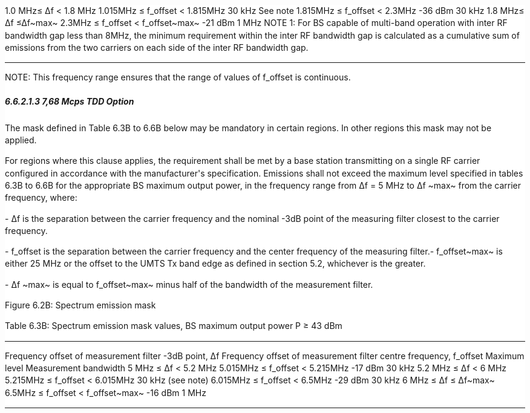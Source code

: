   1.0 MHz≤ ∆f \< 1.8 MHz                                                                                                                                                                                                                                                  1.015MHz ≤ f\_offset \< 1.815MHz                                                     30 kHz
  See note                                                                                                                                                                                                                                                                1.815MHz ≤ f\_offset \< 2.3MHz                                       -36 dBm         30 kHz
  1.8 MHz≤ ∆f ≤∆f~max~                                                                                                                                                                                                                                                    2.3MHz ≤ f\_offset \< f\_offset~max~                                 -21 dBm         1 MHz
  NOTE 1: For BS capable of multi-band operation with inter RF bandwidth gap less than 8MHz, the minimum requirement within the inter RF bandwidth gap is calculated as a cumulative sum of emissions from the two carriers on each side of the inter RF bandwidth gap.                                                                                        
  ----------------------------------------------------------------------------------------------------------------------------------------------------------------------------------------------------------------------------------------------------------------------- -------------------------------------------------------------------- --------------- -----------------------

NOTE: This frequency range ensures that the range of values of f\_offset
is continuous.

##### 6.6.2.1.3 7,68 Mcps TDD Option

The mask defined in Table 6.3B to 6.6B below may be mandatory in certain
regions. In other regions this mask may not be applied.

For regions where this clause applies, the requirement shall be met by a
base station transmitting on a single RF carrier configured in
accordance with the manufacturer's specification. Emissions shall not
exceed the maximum level specified in tables 6.3B to 6.6B for the
appropriate BS maximum output power, in the frequency range from ∆f = 5
MHz to ∆f ~max~ from the carrier frequency, where:

\- ∆f is the separation between the carrier frequency and the nominal
-3dB point of the measuring filter closest to the carrier frequency.

\- f\_offset is the separation between the carrier frequency and the
center frequency of the measuring filter.- f\_offset~max~ is either
25 MHz or the offset to the UMTS Tx band edge as defined in section 5.2,
whichever is the greater.

\- ∆f ~max~ is equal to f\_offset~max~ minus half of the bandwidth of
the measurement filter.

Figure 6.2B: Spectrum emission mask

Table 6.3B: Spectrum emission mask values, BS maximum output power P ≥
43 dBm

  ------------------------------------------------------- -------------------------------------------------------------------- --------------- -----------------------
  Frequency offset of measurement filter -3dB point, ∆f   Frequency offset of measurement filter centre frequency, f\_offset   Maximum level   Measurement bandwidth
  5 MHz ≤ ∆f \< 5.2 MHz                                   5.015MHz ≤ f\_offset \< 5.215MHz                                     -17 dBm         30 kHz
  5.2 MHz ≤ ∆f \< 6 MHz                                   5.215MHz ≤ f\_offset \< 6.015MHz                                                     30 kHz
  (see note)                                              6.015MHz ≤ f\_offset \< 6.5MHz                                       -29 dBm         30 kHz
  6 MHz ≤ ∆f ≤ ∆f~max~                                    6.5MHz ≤ f\_offset \< f\_offset~max~                                 -16 dBm         1 MHz
  ------------------------------------------------------- -------------------------------------------------------------------- --------------- -----------------------

